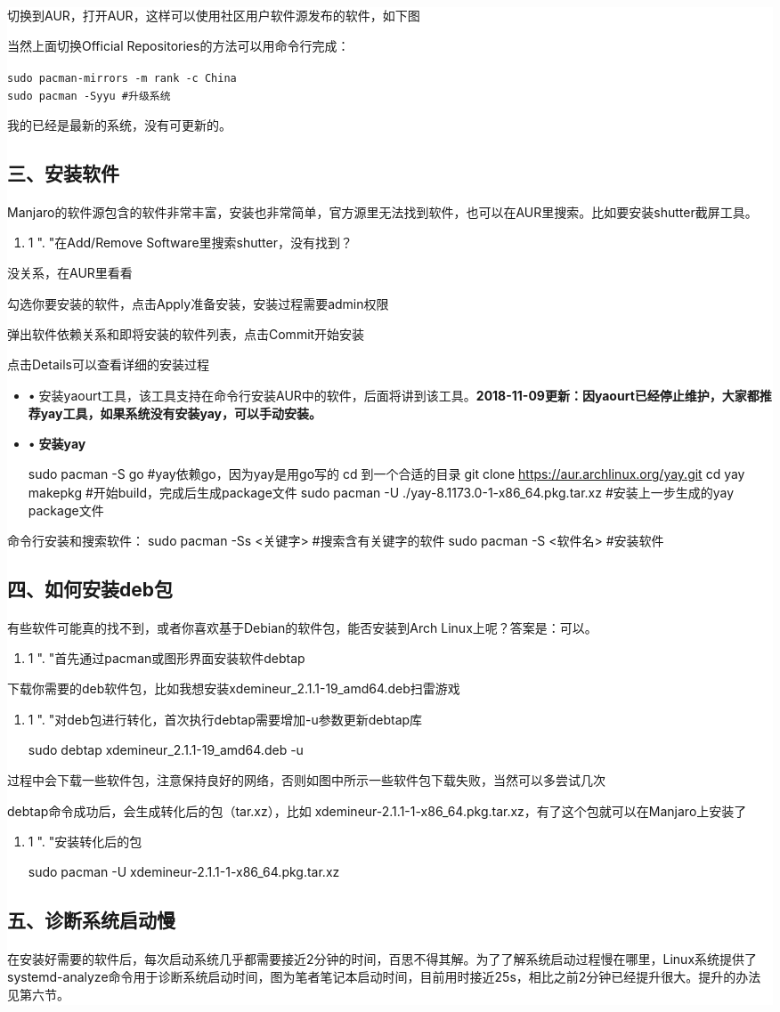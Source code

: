 切换到AUR，打开AUR，这样可以使用社区用户软件源发布的软件，如下图

当然上面切换Official Repositories的方法可以用命令行完成：

	sudo pacman-mirrors -m rank -c China
	sudo pacman -Syyu #升级系统

我的已经是最新的系统，没有可更新的。

## **三、安装软件**

Manjaro的软件源包含的软件非常丰富，安装也非常简单，官方源里无法找到软件，也可以在AUR里搜索。比如要安装shutter截屏工具。
1. 1 ". "在Add/Remove Software里搜索shutter，没有找到？

没关系，在AUR里看看

勾选你要安装的软件，点击Apply准备安装，安装过程需要admin权限

弹出软件依赖关系和即将安装的软件列表，点击Commit开始安装

点击Details可以查看详细的安装过程

- • 安装yaourt工具，该工具支持在命令行安装AUR中的软件，后面将讲到该工具。**2018-11-09更新：因yaourt已经停止维护，大家都推荐yay工具，如果系统没有安装yay，可以手动安装。**
- • **安装yay**

	sudo pacman -S go        #yay依赖go，因为yay是用go写的
	cd 到一个合适的目录
	git clone https://aur.archlinux.org/yay.git
	cd yay
	makepkg                       #开始build，完成后生成package文件
	sudo pacman -U ./yay-8.1173.0-1-x86_64.pkg.tar.xz      #安装上一步生成的yay package文件

命令行安装和搜索软件：
sudo pacman -Ss <关键字>	#搜索含有关键字的软件
sudo pacman -S <软件名>	#安装软件

## **四、如何安装deb包**

有些软件可能真的找不到，或者你喜欢基于Debian的软件包，能否安装到Arch Linux上呢？答案是：可以。
1. 1 ". "首先通过pacman或图形界面安装软件debtap

下载你需要的deb软件包，比如我想安装xdemineur_2.1.1-19_amd64.deb扫雷游戏
1. 1 ". "对deb包进行转化，首次执行debtap需要增加-u参数更新debtap库

	sudo debtap xdemineur_2.1.1-19_amd64.deb -u

过程中会下载一些软件包，注意保持良好的网络，否则如图中所示一些软件包下载失败，当然可以多尝试几次

debtap命令成功后，会生成转化后的包（tar.xz），比如	xdemineur-2.1.1-1-x86_64.pkg.tar.xz，有了这个包就可以在Manjaro上安装了

1. 1 ". "安装转化后的包

	sudo pacman -U xdemineur-2.1.1-1-x86_64.pkg.tar.xz

## **五、诊断系统启动慢**

在安装好需要的软件后，每次启动系统几乎都需要接近2分钟的时间，百思不得其解。为了了解系统启动过程慢在哪里，Linux系统提供了systemd-analyze命令用于诊断系统启动时间，图为笔者笔记本启动时间，目前用时接近25s，相比之前2分钟已经提升很大。提升的办法见第六节。
